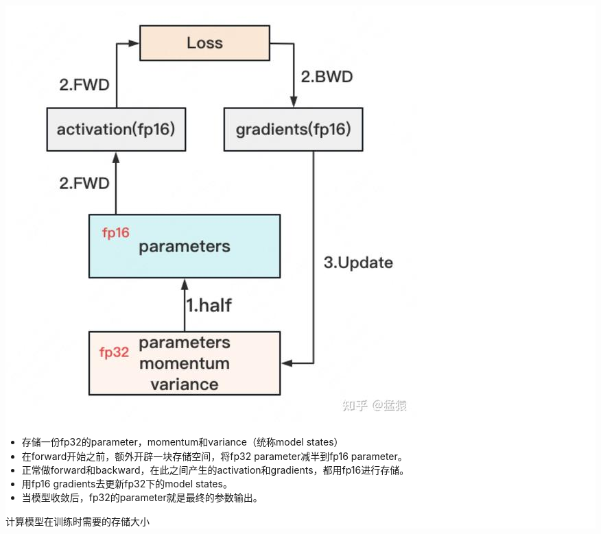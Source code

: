 ![](img/Pasted%20image%2020240720145438.png)

- 存储一份fp32的parameter，momentum和variance（统称model states）
- 在forward开始之前，额外开辟一块存储空间，将fp32 parameter减半到fp16 parameter。
- 正常做forward和backward，在此之间产生的activation和gradients，都用fp16进行存储。
- 用fp16 gradients去更新fp32下的model states。
- 当模型收敛后，fp32的parameter就是最终的参数输出。

计算模型在训练时需要的存储大小
